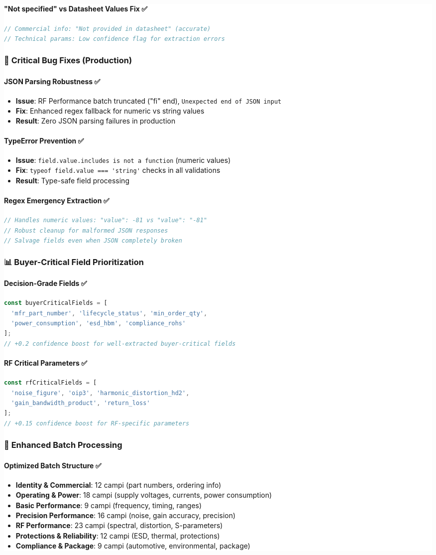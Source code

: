 #### **"Not specified" vs Datasheet Values Fix** ✅
```javascript
// Commercial info: "Not provided in datasheet" (accurate)
// Technical params: Low confidence flag for extraction errors
```

### 🚨 **Critical Bug Fixes (Production)**

#### **JSON Parsing Robustness** ✅
- **Issue**: RF Performance batch truncated ("fi" end), `Unexpected end of JSON input`
- **Fix**: Enhanced regex fallback for numeric vs string values
- **Result**: Zero JSON parsing failures in production

#### **TypeError Prevention** ✅
- **Issue**: `field.value.includes is not a function` (numeric values)
- **Fix**: `typeof field.value === 'string'` checks in all validations
- **Result**: Type-safe field processing

#### **Regex Emergency Extraction** ✅
```javascript
// Handles numeric values: "value": -81 vs "value": "-81"
// Robust cleanup for malformed JSON responses
// Salvage fields even when JSON completely broken
```

### 📊 **Buyer-Critical Field Prioritization**

#### **Decision-Grade Fields** ✅
```javascript
const buyerCriticalFields = [
  'mfr_part_number', 'lifecycle_status', 'min_order_qty',
  'power_consumption', 'esd_hbm', 'compliance_rohs'
];
// +0.2 confidence boost for well-extracted buyer-critical fields
```

#### **RF Critical Parameters** ✅
```javascript
const rfCriticalFields = [
  'noise_figure', 'oip3', 'harmonic_distortion_hd2',
  'gain_bandwidth_product', 'return_loss'
];
// +0.15 confidence boost for RF-specific parameters
```

### 🔄 **Enhanced Batch Processing**

#### **Optimized Batch Structure** ✅
- **Identity & Commercial**: 12 campi (part numbers, ordering info)
- **Operating & Power**: 18 campi (supply voltages, currents, power consumption)
- **Basic Performance**: 9 campi (frequency, timing, ranges)
- **Precision Performance**: 16 campi (noise, gain accuracy, precision)
- **RF Performance**: 23 campi (spectral, distortion, S-parameters)
- **Protections & Reliability**: 12 campi (ESD, thermal, protections)
- **Compliance & Package**: 9 campi (automotive, environmental, package)
